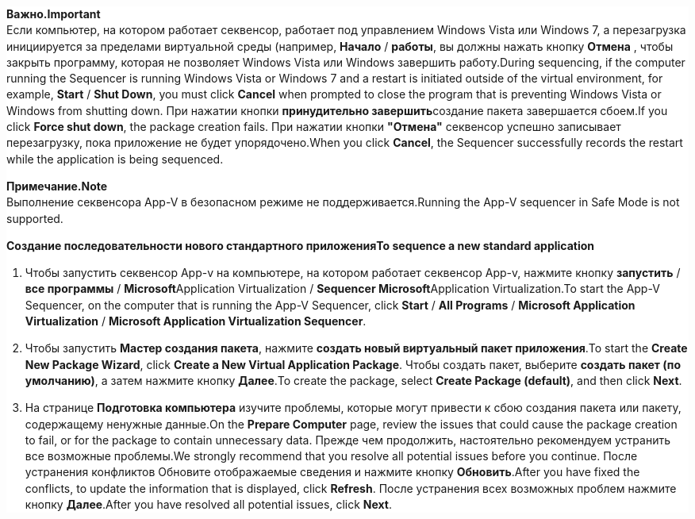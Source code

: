 **<span data-ttu-id="6d9ff-109">Важно.</span><span class="sxs-lookup"><span data-stu-id="6d9ff-109">Important</span></span>**  
<span data-ttu-id="6d9ff-110">Если компьютер, на котором работает секвенсор, работает под управлением Windows Vista или Windows 7, а перезагрузка инициируется за пределами виртуальной среды (например, **Начало**  /  **работы**, вы должны нажать кнопку **Отмена** , чтобы закрыть программу, которая не позволяет Windows Vista или Windows завершить работу.</span><span class="sxs-lookup"><span data-stu-id="6d9ff-110">During sequencing, if the computer running the Sequencer is running Windows Vista or Windows 7 and a restart is initiated outside of the virtual environment, for example, **Start** / **Shut Down**, you must click **Cancel** when prompted to close the program that is preventing Windows Vista or Windows from shutting down.</span></span> <span data-ttu-id="6d9ff-111">При нажатии кнопки **принудительно завершить**создание пакета завершается сбоем.</span><span class="sxs-lookup"><span data-stu-id="6d9ff-111">If you click **Force shut down**, the package creation fails.</span></span> <span data-ttu-id="6d9ff-112">При нажатии кнопки **"Отмена"** секвенсор успешно записывает перезагрузку, пока приложение не будет упорядочено.</span><span class="sxs-lookup"><span data-stu-id="6d9ff-112">When you click **Cancel**, the Sequencer successfully records the restart while the application is being sequenced.</span></span>



**<span data-ttu-id="6d9ff-113">Примечание.</span><span class="sxs-lookup"><span data-stu-id="6d9ff-113">Note</span></span>**  
<span data-ttu-id="6d9ff-114">Выполнение секвенсора App-V в безопасном режиме не поддерживается.</span><span class="sxs-lookup"><span data-stu-id="6d9ff-114">Running the App-V sequencer in Safe Mode is not supported.</span></span>



**<span data-ttu-id="6d9ff-115">Создание последовательности нового стандартного приложения</span><span class="sxs-lookup"><span data-stu-id="6d9ff-115">To sequence a new standard application</span></span>**

1.  <span data-ttu-id="6d9ff-116">Чтобы запустить секвенсор App-v на компьютере, на котором работает секвенсор App-v, нажмите кнопку **запустить**  /  **все программы**  /  **Microsoft**Application Virtualization  /  **Sequencer Microsoft**Application Virtualization.</span><span class="sxs-lookup"><span data-stu-id="6d9ff-116">To start the App-V Sequencer, on the computer that is running the App-V Sequencer, click **Start** / **All Programs** / **Microsoft Application Virtualization** / **Microsoft Application Virtualization Sequencer**.</span></span>

2.  <span data-ttu-id="6d9ff-117">Чтобы запустить **Мастер создания пакета**, нажмите **создать новый виртуальный пакет приложения**.</span><span class="sxs-lookup"><span data-stu-id="6d9ff-117">To start the **Create New Package Wizard**, click **Create a New Virtual Application Package**.</span></span> <span data-ttu-id="6d9ff-118">Чтобы создать пакет, выберите **создать пакет (по умолчанию)**, а затем нажмите кнопку **Далее**.</span><span class="sxs-lookup"><span data-stu-id="6d9ff-118">To create the package, select **Create Package (default)**, and then click **Next**.</span></span>

3.  <span data-ttu-id="6d9ff-119">На странице **Подготовка компьютера** изучите проблемы, которые могут привести к сбою создания пакета или пакету, содержащему ненужные данные.</span><span class="sxs-lookup"><span data-stu-id="6d9ff-119">On the **Prepare Computer** page, review the issues that could cause the package creation to fail, or for the package to contain unnecessary data.</span></span> <span data-ttu-id="6d9ff-120">Прежде чем продолжить, настоятельно рекомендуем устранить все возможные проблемы.</span><span class="sxs-lookup"><span data-stu-id="6d9ff-120">We strongly recommend that you resolve all potential issues before you continue.</span></span> <span data-ttu-id="6d9ff-121">После устранения конфликтов Обновите отображаемые сведения и нажмите кнопку **Обновить**.</span><span class="sxs-lookup"><span data-stu-id="6d9ff-121">After you have fixed the conflicts, to update the information that is displayed, click **Refresh**.</span></span> <span data-ttu-id="6d9ff-122">После устранения всех возможных проблем нажмите кнопку **Далее**.</span><span class="sxs-lookup"><span data-stu-id="6d9ff-122">After you have resolved all potential issues, click **Next**.</span></span>
